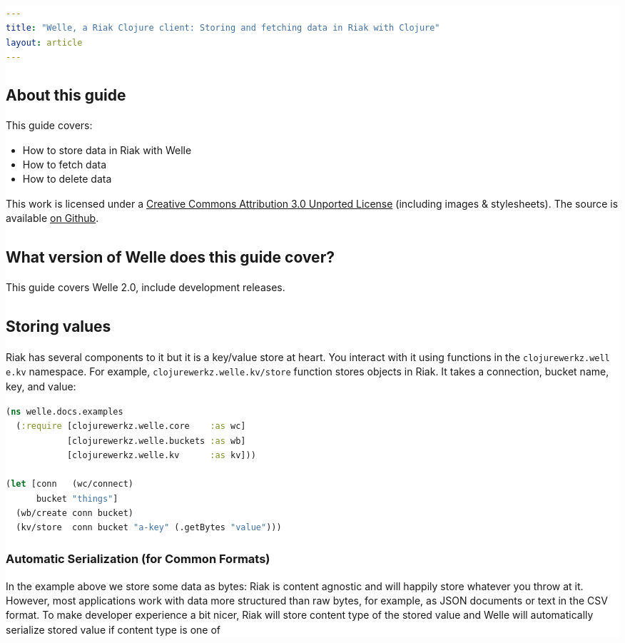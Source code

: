 ```yaml
---
title: "Welle, a Riak Clojure client: Storing and fetching data in Riak with Clojure"
layout: article
---
```


## About this guide

This guide covers:

 * How to store data in Riak with Welle
 * How to fetch data
 * How to delete data

This work is licensed under a <a rel="license"
href="http://creativecommons.org/licenses/by/3.0/">Creative Commons
Attribution 3.0 Unported License</a> (including images &
stylesheets). The source is available [on Github](https://github.com/clojurewerkz/welle.docs).


## What version of Welle does this guide cover?

This guide covers Welle 2.0, include development releases.


## Storing values

Riak has several components to it but it is a key/value store at
heart. You interact with it using functions in the
`clojurewerkz.welle.kv` namespace. For example,
`clojurewerkz.welle.kv/store` function stores objects in Riak.  It
takes a connection, bucket name, key, and value:

``` clojure
(ns welle.docs.examples
  (:require [clojurewerkz.welle.core    :as wc]
            [clojurewerkz.welle.buckets :as wb]
            [clojurewerkz.welle.kv      :as kv]))

(let [conn   (wc/connect)
      bucket "things"]
  (wb/create conn bucket)
  (kv/store  conn bucket "a-key" (.getBytes "value")))
```


### Automatic Serialization (for Common Formats)

In the example above we store some data as bytes: Riak is content
agnostic and will happily store whatever you throw at it.  However,
most applications work with data more structured than raw bytes, for
example, as JSON documents or text in the CSV format.  To make
developer experience a bit nicer, Riak will store content type of the
stored value and Welle will automatically serialize stored value if
content type is one of
